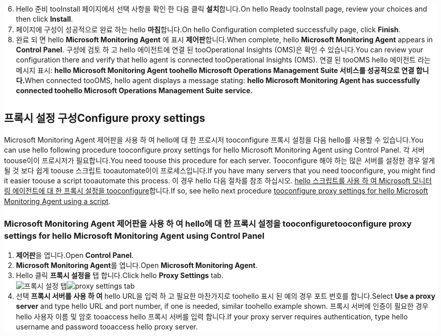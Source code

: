 6. <span data-ttu-id="fd282-170">Hello 준비 tooInstall 페이지에서 선택 사항을 확인 한 다음 클릭 **설치**합니다.</span><span class="sxs-lookup"><span data-stu-id="fd282-170">On hello Ready tooInstall page, review your choices and then click **Install**.</span></span>
7. <span data-ttu-id="fd282-171">페이지에 구성이 성공적으로 완료 하는 hello **마침**합니다.</span><span class="sxs-lookup"><span data-stu-id="fd282-171">On hello Configuration completed successfully page, click **Finish**.</span></span>
8. <span data-ttu-id="fd282-172">완료 되 면 hello **Microsoft Monitoring Agent** 에 표시 **제어판**합니다.</span><span class="sxs-lookup"><span data-stu-id="fd282-172">When complete, hello **Microsoft Monitoring Agent** appears in **Control Panel**.</span></span> <span data-ttu-id="fd282-173">구성에 검토 하 고 hello 에이전트에 연결 된 tooOperational Insights (OMS)은 확인 수 있습니다.</span><span class="sxs-lookup"><span data-stu-id="fd282-173">You can review your configuration there and verify that hello agent is connected tooOperational Insights (OMS).</span></span> <span data-ttu-id="fd282-174">연결 된 tooOMS hello 에이전트 라는 메시지 표시: **hello Microsoft Monitoring Agent toohello Microsoft Operations Management Suite 서비스를 성공적으로 연결 합니다.**</span><span class="sxs-lookup"><span data-stu-id="fd282-174">When connected tooOMS, hello agent displays a message stating: **hello Microsoft Monitoring Agent has successfully connected toohello Microsoft Operations Management Suite service.**</span></span>

## <a name="configure-proxy-settings"></a><span data-ttu-id="fd282-175">프록시 설정 구성</span><span class="sxs-lookup"><span data-stu-id="fd282-175">Configure proxy settings</span></span>

<span data-ttu-id="fd282-176">Microsoft Monitoring Agent 제어판을 사용 하 여 hello에 대 한 프로시저 tooconfigure 프록시 설정을 다음 hello를 사용할 수 있습니다.</span><span class="sxs-lookup"><span data-stu-id="fd282-176">You can use hello following procedure tooconfigure proxy settings for hello Microsoft Monitoring Agent using Control Panel.</span></span> <span data-ttu-id="fd282-177">각 서버 toouse이이 프로시저가 필요합니다.</span><span class="sxs-lookup"><span data-stu-id="fd282-177">You need toouse this procedure for each server.</span></span> <span data-ttu-id="fd282-178">Tooconfigure 해야 하는 많은 서버를 설정한 경우 알게 될 것 보다 쉽게 toouse 스크립트 tooautomate이이 프로세스입니다.</span><span class="sxs-lookup"><span data-stu-id="fd282-178">If you have many servers that you need tooconfigure, you might find it easier toouse a script tooautomate this process.</span></span> <span data-ttu-id="fd282-179">이 경우 hello 다음 절차를 참조 하십시오. [hello 스크립트를 사용 하 여 Microsoft 모니터링 에이전트에 대 한 프록시 설정을 tooconfigure](#to-configure-proxy-settings-for-the-microsoft-monitoring-agent-using-a-script)합니다.</span><span class="sxs-lookup"><span data-stu-id="fd282-179">If so, see hello next procedure [tooconfigure proxy settings for hello Microsoft Monitoring Agent using a script](#to-configure-proxy-settings-for-the-microsoft-monitoring-agent-using-a-script).</span></span>

### <a name="tooconfigure-proxy-settings-for-hello-microsoft-monitoring-agent-using-control-panel"></a><span data-ttu-id="fd282-180">Microsoft Monitoring Agent 제어판을 사용 하 여 hello에 대 한 프록시 설정을 tooconfigure</span><span class="sxs-lookup"><span data-stu-id="fd282-180">tooconfigure proxy settings for hello Microsoft Monitoring Agent using Control Panel</span></span>
1. <span data-ttu-id="fd282-181">**제어판**을 엽니다.</span><span class="sxs-lookup"><span data-stu-id="fd282-181">Open **Control Panel**.</span></span>
2. <span data-ttu-id="fd282-182">**Microsoft Monitoring Agent**를 엽니다.</span><span class="sxs-lookup"><span data-stu-id="fd282-182">Open **Microsoft Monitoring Agent**.</span></span>
3. <span data-ttu-id="fd282-183">Hello 클릭 **프록시 설정을** 탭 합니다.</span><span class="sxs-lookup"><span data-stu-id="fd282-183">Click hello **Proxy Settings** tab.</span></span>  
    <span data-ttu-id="fd282-184">![프록시 설정 탭](./media/log-analytics-windows-agents/proxy-direct-agent-proxy.png)</span><span class="sxs-lookup"><span data-stu-id="fd282-184">![proxy settings tab](./media/log-analytics-windows-agents/proxy-direct-agent-proxy.png)</span></span>
4. <span data-ttu-id="fd282-185">선택 **프록시 서버를 사용 하 여** hello URL을 입력 하 고 필요한 마찬가지로 toohello 표시 된 예의 경우 포트 번호를 합니다.</span><span class="sxs-lookup"><span data-stu-id="fd282-185">Select **Use a proxy server** and type hello URL and port number, if one is needed, similar toohello example shown.</span></span> <span data-ttu-id="fd282-186">프록시 서버에 인증이 필요한 경우 hello 사용자 이름 및 암호 tooaccess hello 프록시 서버를 입력 합니다.</span><span class="sxs-lookup"><span data-stu-id="fd282-186">If your proxy server requires authentication, type hello username and password tooaccess hello proxy server.</span></span>
